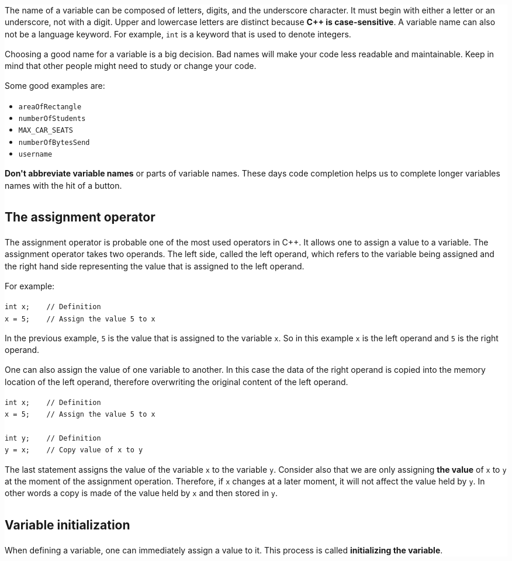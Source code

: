 The name of a variable can be composed of letters, digits, and the underscore character. It must begin with either a letter or an underscore, not with a digit. Upper and lowercase letters are distinct because **C++ is case-sensitive**. A variable name can also not be a language keyword. For example, `int` is a keyword that is used to denote integers.

Choosing a good name for a variable is a big decision. Bad names will make your code less readable and maintainable. Keep in mind that other people might need to study or change your code.

Some good examples are:

* `areaOfRectangle`
* `numberOfStudents`
* `MAX_CAR_SEATS`
* `numberOfBytesSend`
* `username`

**Don't abbreviate variable names** or parts of variable names. These days code completion helps us to complete longer variables names with the hit of a button.

## The assignment operator

The assignment operator is probable one of the most used operators in C++. It allows one to assign a value to a variable. The assignment operator takes two operands. The left side, called the left operand, which refers to the variable being assigned and the right hand side representing the value that is assigned to the left operand.

For example:

```cpp{2}
int x;    // Definition
x = 5;    // Assign the value 5 to x
```

In the previous example, `5` is the value that is assigned to the variable `x`. So in this example `x` is the left operand and `5` is the right operand.

One can also assign the value of one variable to another. In this case the data of the right operand is copied into the memory location of the left operand, therefore overwriting the original content of the left operand.

```cpp{5}
int x;    // Definition
x = 5;    // Assign the value 5 to x

int y;    // Definition
y = x;    // Copy value of x to y
```

The last statement assigns the value of the variable `x` to the variable `y`. Consider also that we are only assigning **the value** of `x` to `y` at the moment of the assignment operation. Therefore, if `x` changes at a later moment, it will not affect the value held by `y`. In other words a copy is made of the value held by `x` and then stored in `y`.

## Variable initialization

When defining a variable, one can immediately assign a value to it. This process is called **initializing the variable**.
